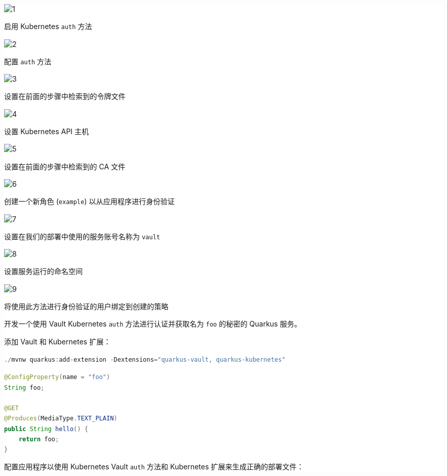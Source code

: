 ![1](img/#co_application_secrets_management_CO21-1)

启用 Kubernetes `auth` 方法

![2](img/#co_application_secrets_management_CO21-2)

配置 `auth` 方法

![3](img/#co_application_secrets_management_CO21-3)

设置在前面的步骤中检索到的令牌文件

![4](img/#co_application_secrets_management_CO21-4)

设置 Kubernetes API 主机

![5](img/#co_application_secrets_management_CO21-5)

设置在前面的步骤中检索到的 CA 文件

![6](img/#co_application_secrets_management_CO21-6)

创建一个新角色 (`example`) 以从应用程序进行身份验证

![7](img/#co_application_secrets_management_CO21-7)

设置在我们的部署中使用的服务账号名称为 `vault`

![8](img/#co_application_secrets_management_CO21-8)

设置服务运行的命名空间

![9](img/#co_application_secrets_management_CO21-9)

将使用此方法进行身份验证的用户绑定到创建的策略

开发一个使用 Vault Kubernetes `auth` 方法进行认证并获取名为 `foo` 的秘密的 Quarkus 服务。

添加 Vault 和 Kubernetes 扩展：

```java
./mvnw quarkus:add-extension -Dextensions="quarkus-vault, quarkus-kubernetes"
```

```java
@ConfigProperty(name = "foo")
String foo;

@GET
@Produces(MediaType.TEXT_PLAIN)
public String hello() {
    return foo;
}
```

配置应用程序以使用 Kubernetes Vault `auth` 方法和 Kubernetes 扩展来生成正确的部署文件：
